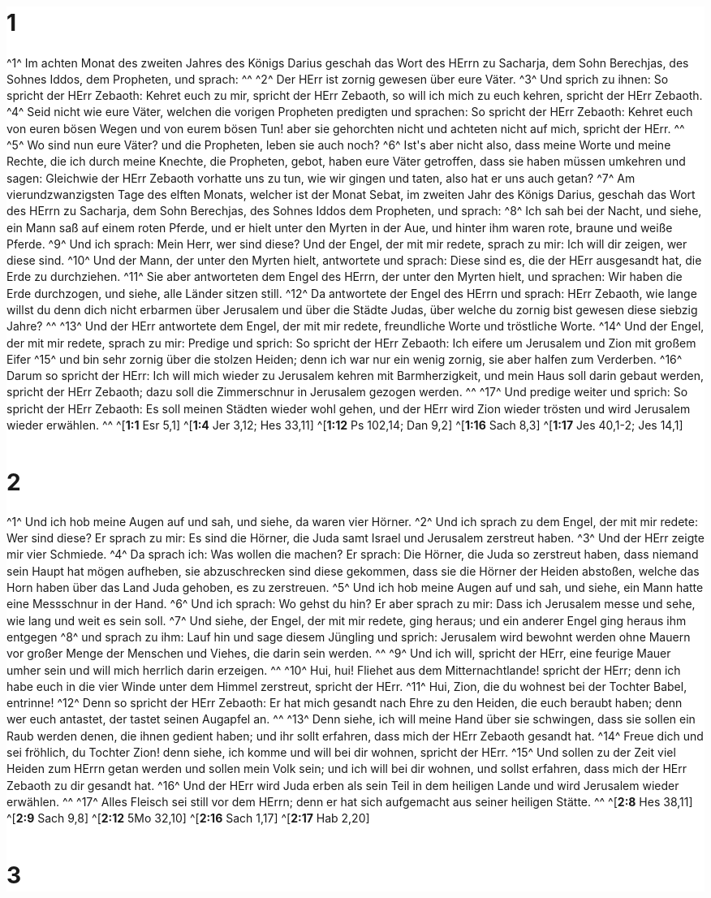 # 1
^1^ Im achten Monat des zweiten Jahres des Königs Darius geschah das Wort des HErrn zu Sacharja, dem Sohn Berechjas, des Sohnes Iddos, dem Propheten, und sprach: ^^ ^2^ Der HErr ist zornig gewesen über eure Väter. ^3^ Und sprich zu ihnen: So spricht der HErr Zebaoth: Kehret euch zu mir, spricht der HErr Zebaoth, so will ich mich zu euch kehren, spricht der HErr Zebaoth. ^4^ Seid nicht wie eure Väter, welchen die vorigen Propheten predigten und sprachen: So spricht der HErr Zebaoth: Kehret euch von euren bösen Wegen und von eurem bösen Tun! aber sie gehorchten nicht und achteten nicht auf mich, spricht der HErr. ^^ ^5^ Wo sind nun eure Väter? und die Propheten, leben sie auch noch? ^6^ Ist's aber nicht also, dass meine Worte und meine Rechte, die ich durch meine Knechte, die Propheten, gebot, haben eure Väter getroffen, dass sie haben müssen umkehren und sagen: Gleichwie der HErr Zebaoth vorhatte uns zu tun, wie wir gingen und taten, also hat er uns auch getan? ^7^ Am vierundzwanzigsten Tage des elften Monats, welcher ist der Monat Sebat, im zweiten Jahr des Königs Darius, geschah das Wort des HErrn zu Sacharja, dem Sohn Berechjas, des Sohnes Iddos dem Propheten, und sprach: ^8^ Ich sah bei der Nacht, und siehe, ein Mann saß auf einem roten Pferde, und er hielt unter den Myrten in der Aue, und hinter ihm waren rote, braune und weiße Pferde. ^9^ Und ich sprach: Mein Herr, wer sind diese? Und der Engel, der mit mir redete, sprach zu mir: Ich will dir zeigen, wer diese sind. ^10^ Und der Mann, der unter den Myrten hielt, antwortete und sprach: Diese sind es, die der HErr ausgesandt hat, die Erde zu durchziehen. ^11^ Sie aber antworteten dem Engel des HErrn, der unter den Myrten hielt, und sprachen: Wir haben die Erde durchzogen, und siehe, alle Länder sitzen still. ^12^ Da antwortete der Engel des HErrn und sprach: HErr Zebaoth, wie lange willst du denn dich nicht erbarmen über Jerusalem und über die Städte Judas, über welche du zornig bist gewesen diese siebzig Jahre? ^^ ^13^ Und der HErr antwortete dem Engel, der mit mir redete, freundliche Worte und tröstliche Worte. ^14^ Und der Engel, der mit mir redete, sprach zu mir: Predige und sprich: So spricht der HErr Zebaoth: Ich eifere um Jerusalem und Zion mit großem Eifer ^15^ und bin sehr zornig über die stolzen Heiden; denn ich war nur ein wenig zornig, sie aber halfen zum Verderben. ^16^ Darum so spricht der HErr: Ich will mich wieder zu Jerusalem kehren mit Barmherzigkeit, und mein Haus soll darin gebaut werden, spricht der HErr Zebaoth; dazu soll die Zimmerschnur in Jerusalem gezogen werden. ^^ ^17^ Und predige weiter und sprich: So spricht der HErr Zebaoth: Es soll meinen Städten wieder wohl gehen, und der HErr wird Zion wieder trösten und wird Jerusalem wieder erwählen. ^^ 
^[**1:1** Esr 5,1] ^[**1:4** Jer 3,12; Hes 33,11] ^[**1:12** Ps 102,14; Dan 9,2] ^[**1:16** Sach 8,3] ^[**1:17** Jes 40,1-2; Jes 14,1] 
# 2
^1^ Und ich hob meine Augen auf und sah, und siehe, da waren vier Hörner. ^2^ Und ich sprach zu dem Engel, der mit mir redete: Wer sind diese? Er sprach zu mir: Es sind die Hörner, die Juda samt Israel und Jerusalem zerstreut haben. ^3^ Und der HErr zeigte mir vier Schmiede. ^4^ Da sprach ich: Was wollen die machen? Er sprach: Die Hörner, die Juda so zerstreut haben, dass niemand sein Haupt hat mögen aufheben, sie abzuschrecken sind diese gekommen, dass sie die Hörner der Heiden abstoßen, welche das Horn haben über das Land Juda gehoben, es zu zerstreuen. ^5^ Und ich hob meine Augen auf und sah, und siehe, ein Mann hatte eine Messschnur in der Hand. ^6^ Und ich sprach: Wo gehst du hin? Er aber sprach zu mir: Dass ich Jerusalem messe und sehe, wie lang und weit es sein soll. ^7^ Und siehe, der Engel, der mit mir redete, ging heraus; und ein anderer Engel ging heraus ihm entgegen ^8^ und sprach zu ihm: Lauf hin und sage diesem Jüngling und sprich: Jerusalem wird bewohnt werden ohne Mauern vor großer Menge der Menschen und Viehes, die darin sein werden. ^^ ^9^ Und ich will, spricht der HErr, eine feurige Mauer umher sein und will mich herrlich darin erzeigen. ^^ ^10^ Hui, hui! Fliehet aus dem Mitternachtlande! spricht der HErr; denn ich habe euch in die vier Winde unter dem Himmel zerstreut, spricht der HErr. ^11^ Hui, Zion, die du wohnest bei der Tochter Babel, entrinne! ^12^ Denn so spricht der HErr Zebaoth: Er hat mich gesandt nach Ehre zu den Heiden, die euch beraubt haben; denn wer euch antastet, der tastet seinen Augapfel an. ^^ ^13^ Denn siehe, ich will meine Hand über sie schwingen, dass sie sollen ein Raub werden denen, die ihnen gedient haben; und ihr sollt erfahren, dass mich der HErr Zebaoth gesandt hat. ^14^ Freue dich und sei fröhlich, du Tochter Zion! denn siehe, ich komme und will bei dir wohnen, spricht der HErr. ^15^ Und sollen zu der Zeit viel Heiden zum HErrn getan werden und sollen mein Volk sein; und ich will bei dir wohnen, und sollst erfahren, dass mich der HErr Zebaoth zu dir gesandt hat. ^16^ Und der HErr wird Juda erben als sein Teil in dem heiligen Lande und wird Jerusalem wieder erwählen. ^^ ^17^ Alles Fleisch sei still vor dem HErrn; denn er hat sich aufgemacht aus seiner heiligen Stätte. ^^ 
^[**2:8** Hes 38,11] ^[**2:9** Sach 9,8] ^[**2:12** 5Mo 32,10] ^[**2:16** Sach 1,17] ^[**2:17** Hab 2,20] 
# 3